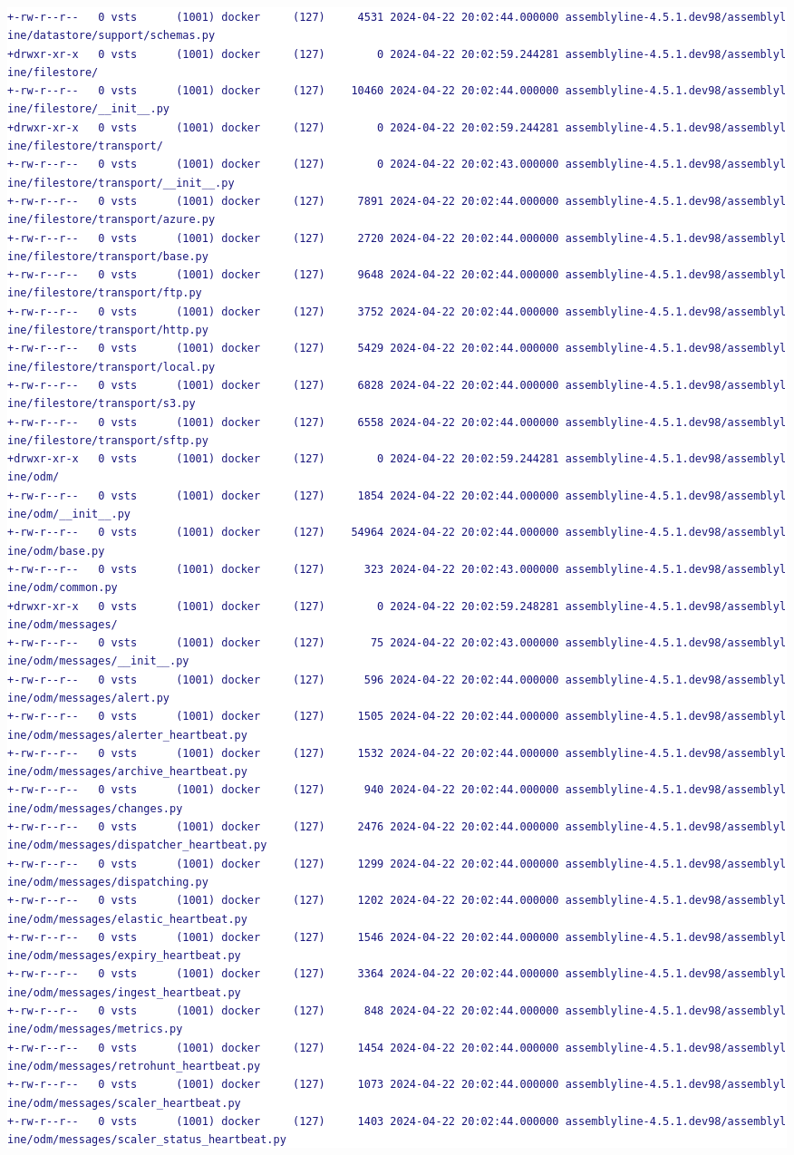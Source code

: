 ```diff
+-rw-r--r--   0 vsts      (1001) docker     (127)     4531 2024-04-22 20:02:44.000000 assemblyline-4.5.1.dev98/assemblyline/datastore/support/schemas.py
+drwxr-xr-x   0 vsts      (1001) docker     (127)        0 2024-04-22 20:02:59.244281 assemblyline-4.5.1.dev98/assemblyline/filestore/
+-rw-r--r--   0 vsts      (1001) docker     (127)    10460 2024-04-22 20:02:44.000000 assemblyline-4.5.1.dev98/assemblyline/filestore/__init__.py
+drwxr-xr-x   0 vsts      (1001) docker     (127)        0 2024-04-22 20:02:59.244281 assemblyline-4.5.1.dev98/assemblyline/filestore/transport/
+-rw-r--r--   0 vsts      (1001) docker     (127)        0 2024-04-22 20:02:43.000000 assemblyline-4.5.1.dev98/assemblyline/filestore/transport/__init__.py
+-rw-r--r--   0 vsts      (1001) docker     (127)     7891 2024-04-22 20:02:44.000000 assemblyline-4.5.1.dev98/assemblyline/filestore/transport/azure.py
+-rw-r--r--   0 vsts      (1001) docker     (127)     2720 2024-04-22 20:02:44.000000 assemblyline-4.5.1.dev98/assemblyline/filestore/transport/base.py
+-rw-r--r--   0 vsts      (1001) docker     (127)     9648 2024-04-22 20:02:44.000000 assemblyline-4.5.1.dev98/assemblyline/filestore/transport/ftp.py
+-rw-r--r--   0 vsts      (1001) docker     (127)     3752 2024-04-22 20:02:44.000000 assemblyline-4.5.1.dev98/assemblyline/filestore/transport/http.py
+-rw-r--r--   0 vsts      (1001) docker     (127)     5429 2024-04-22 20:02:44.000000 assemblyline-4.5.1.dev98/assemblyline/filestore/transport/local.py
+-rw-r--r--   0 vsts      (1001) docker     (127)     6828 2024-04-22 20:02:44.000000 assemblyline-4.5.1.dev98/assemblyline/filestore/transport/s3.py
+-rw-r--r--   0 vsts      (1001) docker     (127)     6558 2024-04-22 20:02:44.000000 assemblyline-4.5.1.dev98/assemblyline/filestore/transport/sftp.py
+drwxr-xr-x   0 vsts      (1001) docker     (127)        0 2024-04-22 20:02:59.244281 assemblyline-4.5.1.dev98/assemblyline/odm/
+-rw-r--r--   0 vsts      (1001) docker     (127)     1854 2024-04-22 20:02:44.000000 assemblyline-4.5.1.dev98/assemblyline/odm/__init__.py
+-rw-r--r--   0 vsts      (1001) docker     (127)    54964 2024-04-22 20:02:44.000000 assemblyline-4.5.1.dev98/assemblyline/odm/base.py
+-rw-r--r--   0 vsts      (1001) docker     (127)      323 2024-04-22 20:02:43.000000 assemblyline-4.5.1.dev98/assemblyline/odm/common.py
+drwxr-xr-x   0 vsts      (1001) docker     (127)        0 2024-04-22 20:02:59.248281 assemblyline-4.5.1.dev98/assemblyline/odm/messages/
+-rw-r--r--   0 vsts      (1001) docker     (127)       75 2024-04-22 20:02:43.000000 assemblyline-4.5.1.dev98/assemblyline/odm/messages/__init__.py
+-rw-r--r--   0 vsts      (1001) docker     (127)      596 2024-04-22 20:02:44.000000 assemblyline-4.5.1.dev98/assemblyline/odm/messages/alert.py
+-rw-r--r--   0 vsts      (1001) docker     (127)     1505 2024-04-22 20:02:44.000000 assemblyline-4.5.1.dev98/assemblyline/odm/messages/alerter_heartbeat.py
+-rw-r--r--   0 vsts      (1001) docker     (127)     1532 2024-04-22 20:02:44.000000 assemblyline-4.5.1.dev98/assemblyline/odm/messages/archive_heartbeat.py
+-rw-r--r--   0 vsts      (1001) docker     (127)      940 2024-04-22 20:02:44.000000 assemblyline-4.5.1.dev98/assemblyline/odm/messages/changes.py
+-rw-r--r--   0 vsts      (1001) docker     (127)     2476 2024-04-22 20:02:44.000000 assemblyline-4.5.1.dev98/assemblyline/odm/messages/dispatcher_heartbeat.py
+-rw-r--r--   0 vsts      (1001) docker     (127)     1299 2024-04-22 20:02:44.000000 assemblyline-4.5.1.dev98/assemblyline/odm/messages/dispatching.py
+-rw-r--r--   0 vsts      (1001) docker     (127)     1202 2024-04-22 20:02:44.000000 assemblyline-4.5.1.dev98/assemblyline/odm/messages/elastic_heartbeat.py
+-rw-r--r--   0 vsts      (1001) docker     (127)     1546 2024-04-22 20:02:44.000000 assemblyline-4.5.1.dev98/assemblyline/odm/messages/expiry_heartbeat.py
+-rw-r--r--   0 vsts      (1001) docker     (127)     3364 2024-04-22 20:02:44.000000 assemblyline-4.5.1.dev98/assemblyline/odm/messages/ingest_heartbeat.py
+-rw-r--r--   0 vsts      (1001) docker     (127)      848 2024-04-22 20:02:44.000000 assemblyline-4.5.1.dev98/assemblyline/odm/messages/metrics.py
+-rw-r--r--   0 vsts      (1001) docker     (127)     1454 2024-04-22 20:02:44.000000 assemblyline-4.5.1.dev98/assemblyline/odm/messages/retrohunt_heartbeat.py
+-rw-r--r--   0 vsts      (1001) docker     (127)     1073 2024-04-22 20:02:44.000000 assemblyline-4.5.1.dev98/assemblyline/odm/messages/scaler_heartbeat.py
+-rw-r--r--   0 vsts      (1001) docker     (127)     1403 2024-04-22 20:02:44.000000 assemblyline-4.5.1.dev98/assemblyline/odm/messages/scaler_status_heartbeat.py
```